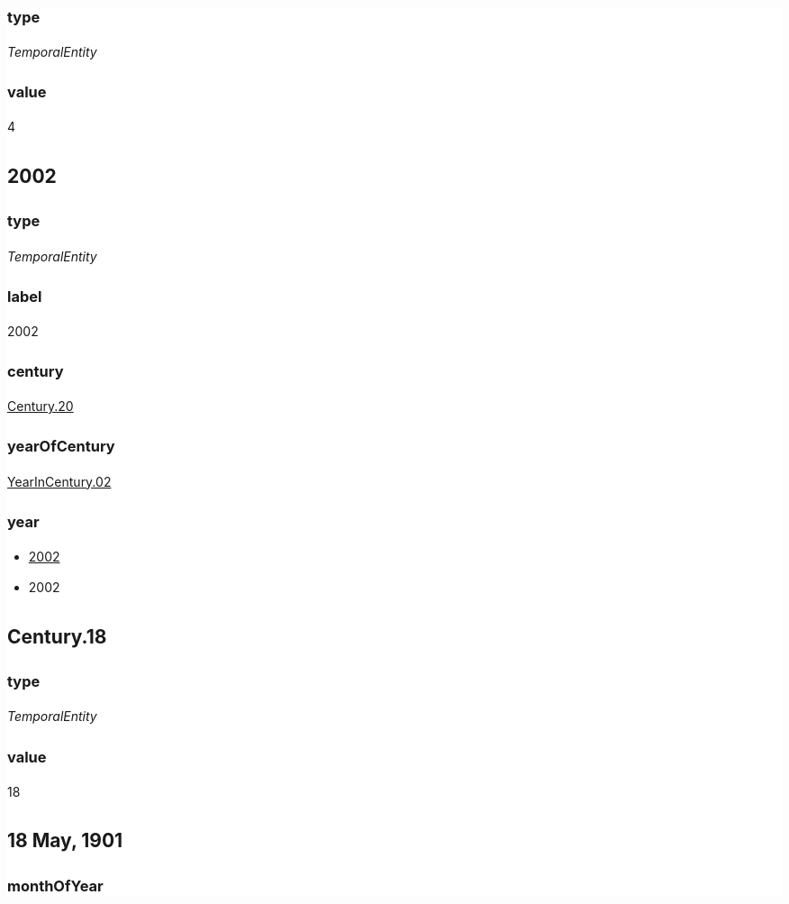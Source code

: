 ### type


*TemporalEntity*

### value


4

## 2002

### type


*TemporalEntity*

### label


2002

### century


[Century.20](#Century.20)

### yearOfCentury


[YearInCentury.02](#YearInCentury.02)

### year

 - [2002](#2002)

 - 2002

## Century.18

### type


*TemporalEntity*

### value


18

## 18 May, 1901

### monthOfYear

